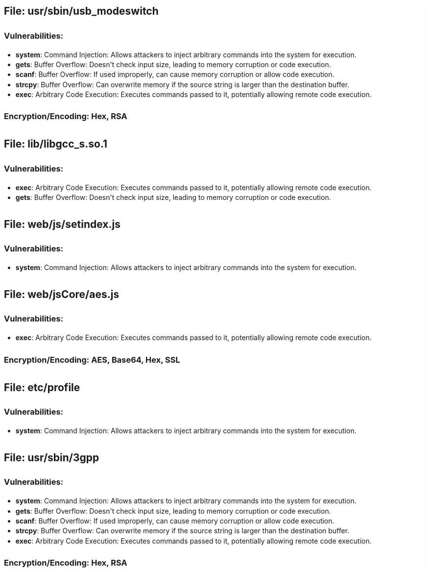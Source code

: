 ## File: usr/sbin/usb_modeswitch
### Vulnerabilities:
- **system**: Command Injection: Allows attackers to inject arbitrary commands into the system for execution.
- **gets**: Buffer Overflow: Doesn't check input size, leading to memory corruption or code execution.
- **scanf**: Buffer Overflow: If used improperly, can cause memory corruption or allow code execution.
- **strcpy**: Buffer Overflow: Can overwrite memory if the source string is larger than the destination buffer.
- **exec**: Arbitrary Code Execution: Executes commands passed to it, potentially allowing remote code execution.
### Encryption/Encoding: Hex, RSA

## File: lib/libgcc_s.so.1
### Vulnerabilities:
- **exec**: Arbitrary Code Execution: Executes commands passed to it, potentially allowing remote code execution.
- **gets**: Buffer Overflow: Doesn't check input size, leading to memory corruption or code execution.

## File: web/js/setindex.js
### Vulnerabilities:
- **system**: Command Injection: Allows attackers to inject arbitrary commands into the system for execution.

## File: web/jsCore/aes.js
### Vulnerabilities:
- **exec**: Arbitrary Code Execution: Executes commands passed to it, potentially allowing remote code execution.
### Encryption/Encoding: AES, Base64, Hex, SSL

## File: etc/profile
### Vulnerabilities:
- **system**: Command Injection: Allows attackers to inject arbitrary commands into the system for execution.

## File: usr/sbin/3gpp
### Vulnerabilities:
- **system**: Command Injection: Allows attackers to inject arbitrary commands into the system for execution.
- **gets**: Buffer Overflow: Doesn't check input size, leading to memory corruption or code execution.
- **scanf**: Buffer Overflow: If used improperly, can cause memory corruption or allow code execution.
- **strcpy**: Buffer Overflow: Can overwrite memory if the source string is larger than the destination buffer.
- **exec**: Arbitrary Code Execution: Executes commands passed to it, potentially allowing remote code execution.
### Encryption/Encoding: Hex, RSA
